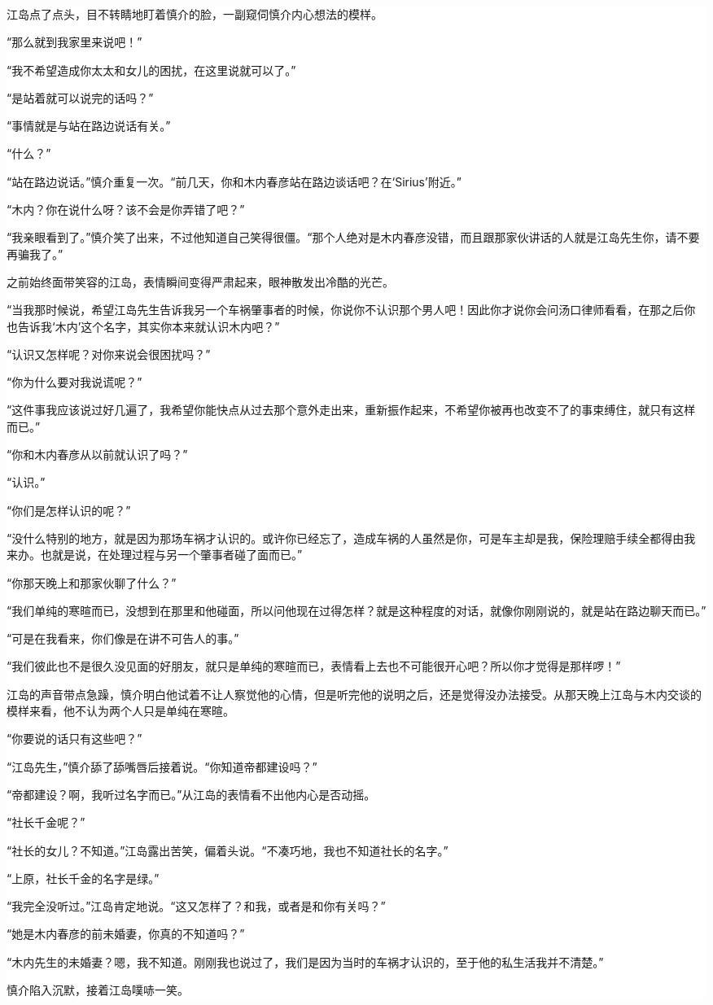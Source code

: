 江岛点了点头，目不转睛地盯着慎介的脸，一副窥伺慎介内心想法的模样。

“那么就到我家里来说吧！”

“我不希望造成你太太和女儿的困扰，在这里说就可以了。”

“是站着就可以说完的话吗？”

“事情就是与站在路边说话有关。”

“什么？”

“站在路边说话。”慎介重复一次。“前几天，你和木内春彦站在路边谈话吧？在‘Sirius’附近。”

“木内？你在说什么呀？该不会是你弄错了吧？”

“我亲眼看到了。”慎介笑了出来，不过他知道自己笑得很僵。“那个人绝对是木内春彦没错，而且跟那家伙讲话的人就是江岛先生你，请不要再骗我了。”

之前始终面带笑容的江岛，表情瞬间变得严肃起来，眼神散发出冷酷的光芒。

“当我那时候说，希望江岛先生告诉我另一个车祸肇事者的时候，你说你不认识那个男人吧！因此你才说你会问汤口律师看看，在那之后你也告诉我‘木内’这个名字，其实你本来就认识木内吧？”

“认识又怎样呢？对你来说会很困扰吗？”

“你为什么要对我说谎呢？”

“这件事我应该说过好几遍了，我希望你能快点从过去那个意外走出来，重新振作起来，不希望你被再也改变不了的事束缚住，就只有这样而已。”

“你和木内春彦从以前就认识了吗？”

“认识。”

“你们是怎样认识的呢？”

“没什么特别的地方，就是因为那场车祸才认识的。或许你已经忘了，造成车祸的人虽然是你，可是车主却是我，保险理赔手续全都得由我来办。也就是说，在处理过程与另一个肇事者碰了面而已。”

“你那天晚上和那家伙聊了什么？”

“我们单纯的寒暄而已，没想到在那里和他碰面，所以问他现在过得怎样？就是这种程度的对话，就像你刚刚说的，就是站在路边聊天而已。”

“可是在我看来，你们像是在讲不可告人的事。”

“我们彼此也不是很久没见面的好朋友，就只是单纯的寒暄而已，表情看上去也不可能很开心吧？所以你才觉得是那样啰！”

江岛的声音带点急躁，慎介明白他试着不让人察觉他的心情，但是听完他的说明之后，还是觉得没办法接受。从那天晚上江岛与木内交谈的模样来看，他不认为两个人只是单纯在寒暄。

“你要说的话只有这些吧？”

“江岛先生，”慎介舔了舔嘴唇后接着说。“你知道帝都建设吗？”

“帝都建设？啊，我听过名字而已。”从江岛的表情看不出他内心是否动摇。

“社长千金呢？”

“社长的女儿？不知道。”江岛露出苦笑，偏着头说。“不凑巧地，我也不知道社长的名字。”

“上原，社长千金的名字是绿。”

“我完全没听过。”江岛肯定地说。“这又怎样了？和我，或者是和你有关吗？”

“她是木内春彦的前未婚妻，你真的不知道吗？”

“木内先生的未婚妻？嗯，我不知道。刚刚我也说过了，我们是因为当时的车祸才认识的，至于他的私生活我并不清楚。”

慎介陷入沉默，接着江岛噗哧一笑。
